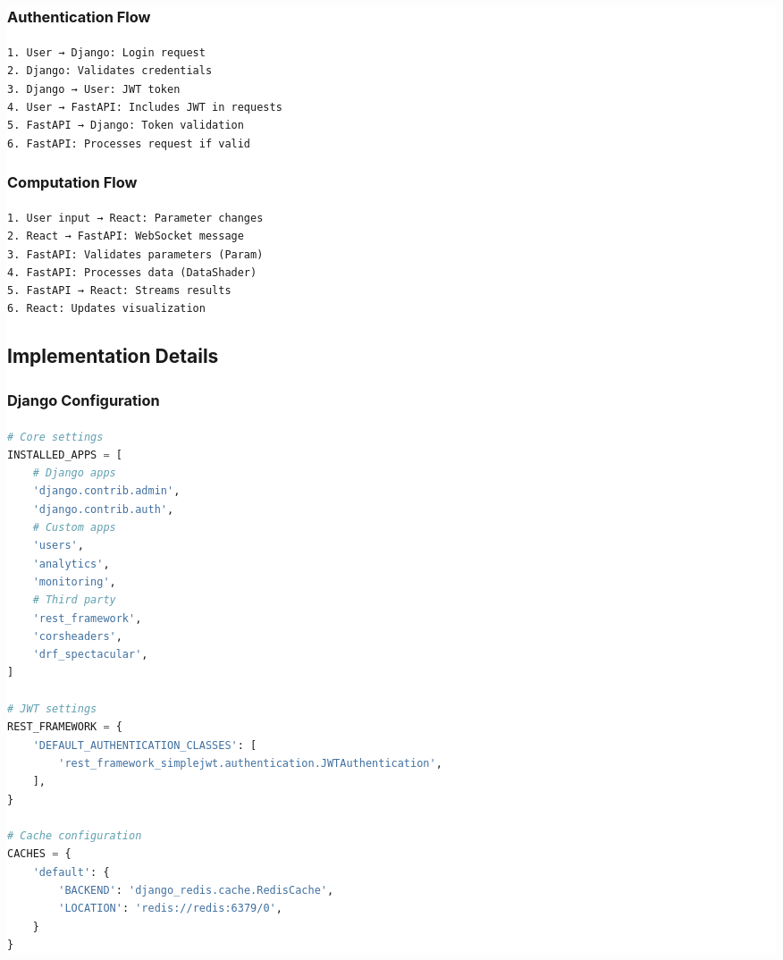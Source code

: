 ### Authentication Flow
```
1. User → Django: Login request
2. Django: Validates credentials
3. Django → User: JWT token
4. User → FastAPI: Includes JWT in requests
5. FastAPI → Django: Token validation
6. FastAPI: Processes request if valid
```

### Computation Flow
```
1. User input → React: Parameter changes
2. React → FastAPI: WebSocket message
3. FastAPI: Validates parameters (Param)
4. FastAPI: Processes data (DataShader)
5. FastAPI → React: Streams results
6. React: Updates visualization
```

## Implementation Details

### Django Configuration
```python
# Core settings
INSTALLED_APPS = [
    # Django apps
    'django.contrib.admin',
    'django.contrib.auth',
    # Custom apps
    'users',
    'analytics',
    'monitoring',
    # Third party
    'rest_framework',
    'corsheaders',
    'drf_spectacular',
]

# JWT settings
REST_FRAMEWORK = {
    'DEFAULT_AUTHENTICATION_CLASSES': [
        'rest_framework_simplejwt.authentication.JWTAuthentication',
    ],
}

# Cache configuration
CACHES = {
    'default': {
        'BACKEND': 'django_redis.cache.RedisCache',
        'LOCATION': 'redis://redis:6379/0',
    }
}
```
